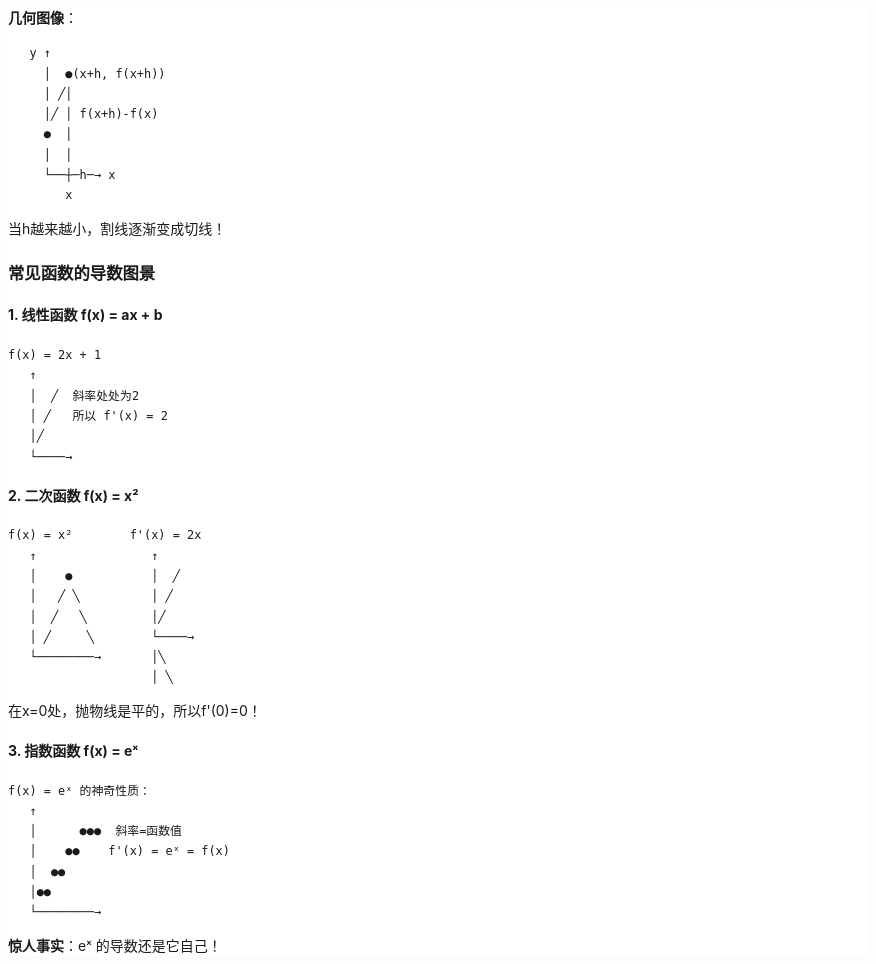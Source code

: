 **几何图像**：

```
   y ↑
     │  ●(x+h, f(x+h))
     │ ╱│
     │╱ │ f(x+h)-f(x)
     ●  │  
     │  │
     └──┼─h─→ x
        x
```

当h越来越小，割线逐渐变成切线！

### 常见函数的导数图景

#### 1. 线性函数 f(x) = ax + b

```
f(x) = 2x + 1
   ↑
   │  ╱  斜率处处为2
   │ ╱   所以 f'(x) = 2
   │╱
   └────→
```

#### 2. 二次函数 f(x) = x²

```
f(x) = x²        f'(x) = 2x
   ↑                ↑
   │    ●           │  ╱
   │   ╱ ╲          │ ╱
   │  ╱   ╲         │╱
   │ ╱     ╲        └────→
   └────────→       │╲
                    │ ╲
```

在x=0处，抛物线是平的，所以f'(0)=0！

#### 3. 指数函数 f(x) = eˣ

```
f(x) = eˣ 的神奇性质：
   ↑
   │      ●●●  斜率=函数值
   │    ●●    f'(x) = eˣ = f(x)
   │  ●●
   │●●
   └────────→
```

**惊人事实**：eˣ 的导数还是它自己！
